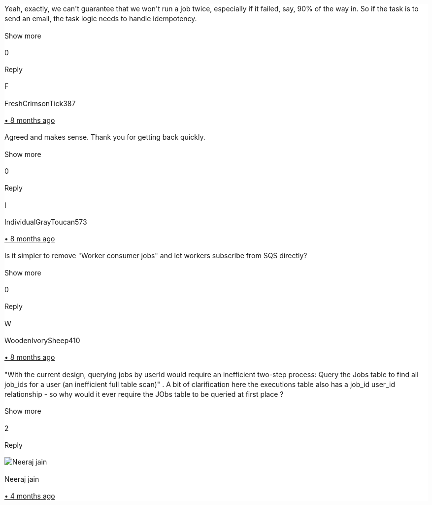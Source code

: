Yeah, exactly, we can't guarantee that we won't run a job twice, especially if it failed, say, 90% of the way in. So if the task is to send an email, the task logic needs to handle idempotency.

Show more

0

Reply

F

FreshCrimsonTick387

[• 8 months ago](https://www.hellointerview.com/learn/system-design/problem-breakdowns/job-scheduler#comment-cm509ipl5014owbx3hbmarq3n)

Agreed and makes sense. Thank you for getting back quickly.

Show more

0

Reply

I

IndividualGrayToucan573

[• 8 months ago](https://www.hellointerview.com/learn/system-design/problem-breakdowns/job-scheduler#comment-cm5093nn9014613vud4t3y3oo)

Is it simpler to remove "Worker consumer jobs" and let workers subscribe from SQS directly?

Show more

0

Reply

W

WoodenIvorySheep410

[• 8 months ago](https://www.hellointerview.com/learn/system-design/problem-breakdowns/job-scheduler#comment-cm516qcau01rk13vu5ysstwe5)

"With the current design, querying jobs by userId would require an inefficient two-step process: Query the Jobs table to find all job\_ids for a user (an inefficient full table scan)" . A bit of clarification here the executions table also has a job\_id user\_id relationship - so why would it ever require the JObs table to be queried at first place ?

Show more

2

Reply

![Neeraj jain](https://lh3.googleusercontent.com/a/ACg8ocJAzrMQriHY2NYkdaOuS5_-r2zdrYIXz-3bABYqasyyHNOvtik=s96-c)

Neeraj jain

[• 4 months ago](https://www.hellointerview.com/learn/system-design/problem-breakdowns/job-scheduler#comment-cm97dwo3r003zad08jyb3alyj)
